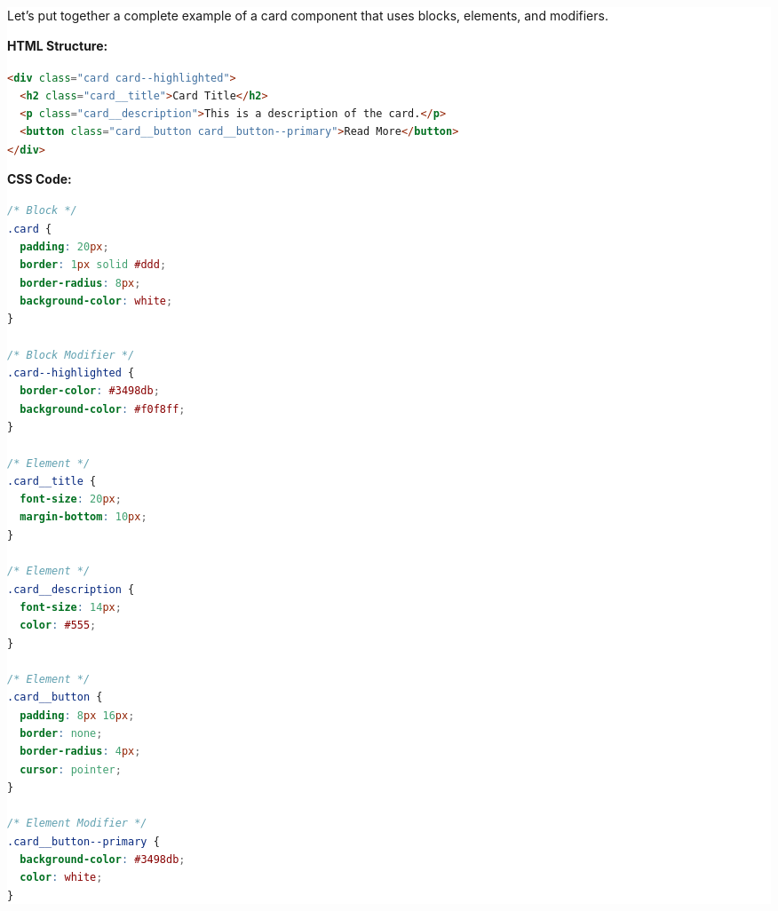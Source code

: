 Let’s put together a complete example of a card component that uses blocks, elements, and modifiers.

**HTML Structure:**
```html
<div class="card card--highlighted">
  <h2 class="card__title">Card Title</h2>
  <p class="card__description">This is a description of the card.</p>
  <button class="card__button card__button--primary">Read More</button>
</div>
```

**CSS Code:**
```css
/* Block */
.card {
  padding: 20px;
  border: 1px solid #ddd;
  border-radius: 8px;
  background-color: white;
}

/* Block Modifier */
.card--highlighted {
  border-color: #3498db;
  background-color: #f0f8ff;
}

/* Element */
.card__title {
  font-size: 20px;
  margin-bottom: 10px;
}

/* Element */
.card__description {
  font-size: 14px;
  color: #555;
}

/* Element */
.card__button {
  padding: 8px 16px;
  border: none;
  border-radius: 4px;
  cursor: pointer;
}

/* Element Modifier */
.card__button--primary {
  background-color: #3498db;
  color: white;
}
```
